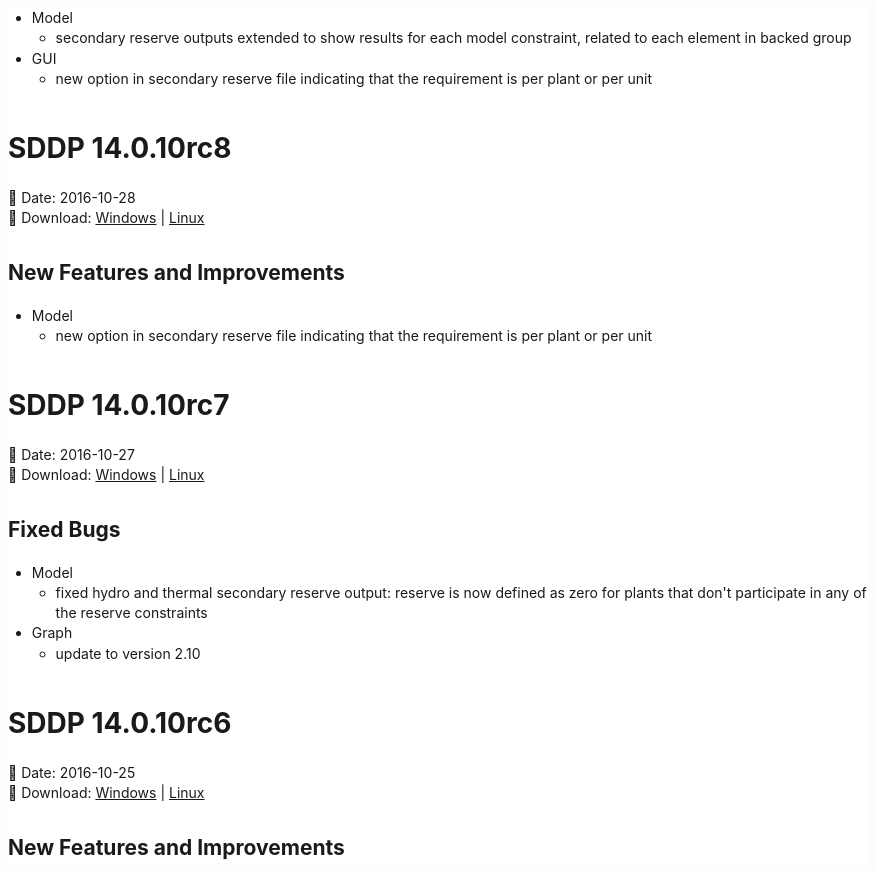 * Model
  * secondary reserve outputs extended to show results for each model constraint,
    related to each element in backed group
* GUI
  * new option in secondary reserve file indicating that the requirement is
    per plant or per unit


# SDDP 14.0.10rc8

📅 Date: 2016-10-28<br>
🔗 Download:
[Windows](https://www.psr-inc.com/app/link/?t=d&f=sddp-14.0.10rc8-setup.zip)
\|
[Linux](https://www.psr-inc.com/app/link/?t=d&f=sddp-14.0.10rc8-setup-linux.zip)

## New Features and Improvements

* Model
  * new option in secondary reserve file indicating that the requirement is
    per plant or per unit


# SDDP 14.0.10rc7

📅 Date: 2016-10-27<br>
🔗 Download:
[Windows](https://www.psr-inc.com/app/link/?t=d&f=sddp-14.0.10rc7-setup.zip)
\|
[Linux](https://www.psr-inc.com/app/link/?t=d&f=sddp-14.0.10rc7-setup-linux.zip)

## Fixed Bugs

* Model
  * fixed hydro and thermal secondary reserve output: reserve is now defined as zero
    for plants that don't participate in any of the reserve constraints
* Graph
  * update to version 2.10


# SDDP 14.0.10rc6

📅 Date: 2016-10-25<br>
🔗 Download:
[Windows](https://www.psr-inc.com/app/link/?t=d&f=sddp-14.0.10rc6-setup.zip)
\|
[Linux](https://www.psr-inc.com/app/link/?t=d&f=sddp-14.0.10rc6-setup-linux.zip)

## New Features and Improvements
